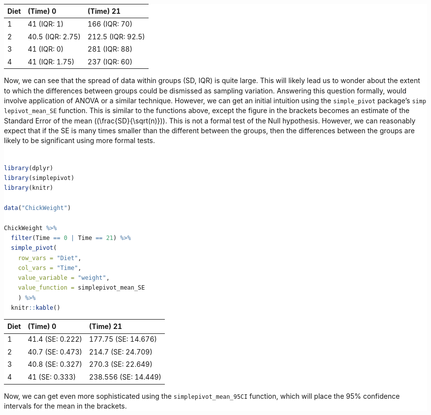| Diet | (Time) 0         | (Time) 21         |
| :--- | :--------------- | :---------------- |
| 1    | 41 (IQR: 1)      | 166 (IQR: 70)     |
| 2    | 40.5 (IQR: 2.75) | 212.5 (IQR: 92.5) |
| 3    | 41 (IQR: 0)      | 281 (IQR: 88)     |
| 4    | 41 (IQR: 1.75)   | 237 (IQR: 60)     |

Now, we can see that the spread of data within groups (SD, IQR) is quite
large. This will likely lead us to wonder about the extent to which the
differences between groups could be dismissed as sampling variation.
Answering this question formally, would involve application of ANOVA or
a similar technique. However, we can get an initial intuition using the
`simple_pivot` package’s `simplepivot_mean_SE` function. This is similar
to the functions above, except the figure in the brackets becomes an
estimate of the Standard Error of the mean (\(\frac{SD}{\sqrt(n)}\)).
This is not a formal test of the Null hypothesis. However, we can
reasonably expect that if the SE is many times smaller than the
different between the groups, then the differences between the groups
are likely to be significant using more formal tests.

``` r

library(dplyr)
library(simplepivot)
library(knitr)

data("ChickWeight")

ChickWeight %>%
  filter(Time == 0 | Time == 21) %>%
  simple_pivot(
    row_vars = "Diet",
    col_vars = "Time",
    value_variable = "weight",
    value_function = simplepivot_mean_SE
    ) %>%
  knitr::kable()
```

| Diet | (Time) 0         | (Time) 21            |
| :--- | :--------------- | :------------------- |
| 1    | 41.4 (SE: 0.222) | 177.75 (SE: 14.676)  |
| 2    | 40.7 (SE: 0.473) | 214.7 (SE: 24.709)   |
| 3    | 40.8 (SE: 0.327) | 270.3 (SE: 22.649)   |
| 4    | 41 (SE: 0.333)   | 238.556 (SE: 14.449) |

Now, we can get even more sophisticated using the
`simplepivot_mean_95CI` function, which will place the 95% confidence
intervals for the mean in the brackets.
